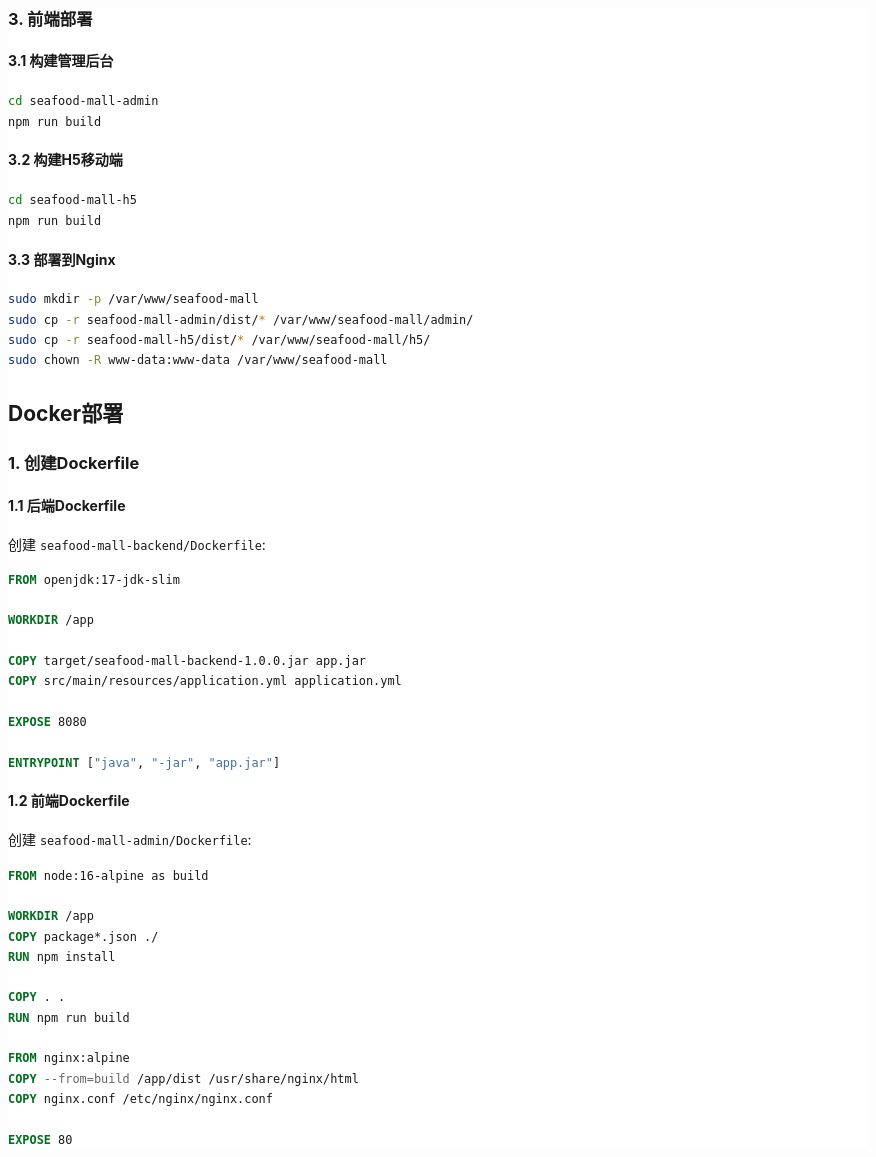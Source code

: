 ### 3. 前端部署

#### 3.1 构建管理后台
```bash
cd seafood-mall-admin
npm run build
```

#### 3.2 构建H5移动端
```bash
cd seafood-mall-h5
npm run build
```

#### 3.3 部署到Nginx
```bash
sudo mkdir -p /var/www/seafood-mall
sudo cp -r seafood-mall-admin/dist/* /var/www/seafood-mall/admin/
sudo cp -r seafood-mall-h5/dist/* /var/www/seafood-mall/h5/
sudo chown -R www-data:www-data /var/www/seafood-mall
```

## Docker部署

### 1. 创建Dockerfile

#### 1.1 后端Dockerfile
创建 `seafood-mall-backend/Dockerfile`:
```dockerfile
FROM openjdk:17-jdk-slim

WORKDIR /app

COPY target/seafood-mall-backend-1.0.0.jar app.jar
COPY src/main/resources/application.yml application.yml

EXPOSE 8080

ENTRYPOINT ["java", "-jar", "app.jar"]
```

#### 1.2 前端Dockerfile
创建 `seafood-mall-admin/Dockerfile`:
```dockerfile
FROM node:16-alpine as build

WORKDIR /app
COPY package*.json ./
RUN npm install

COPY . .
RUN npm run build

FROM nginx:alpine
COPY --from=build /app/dist /usr/share/nginx/html
COPY nginx.conf /etc/nginx/nginx.conf

EXPOSE 80
```
